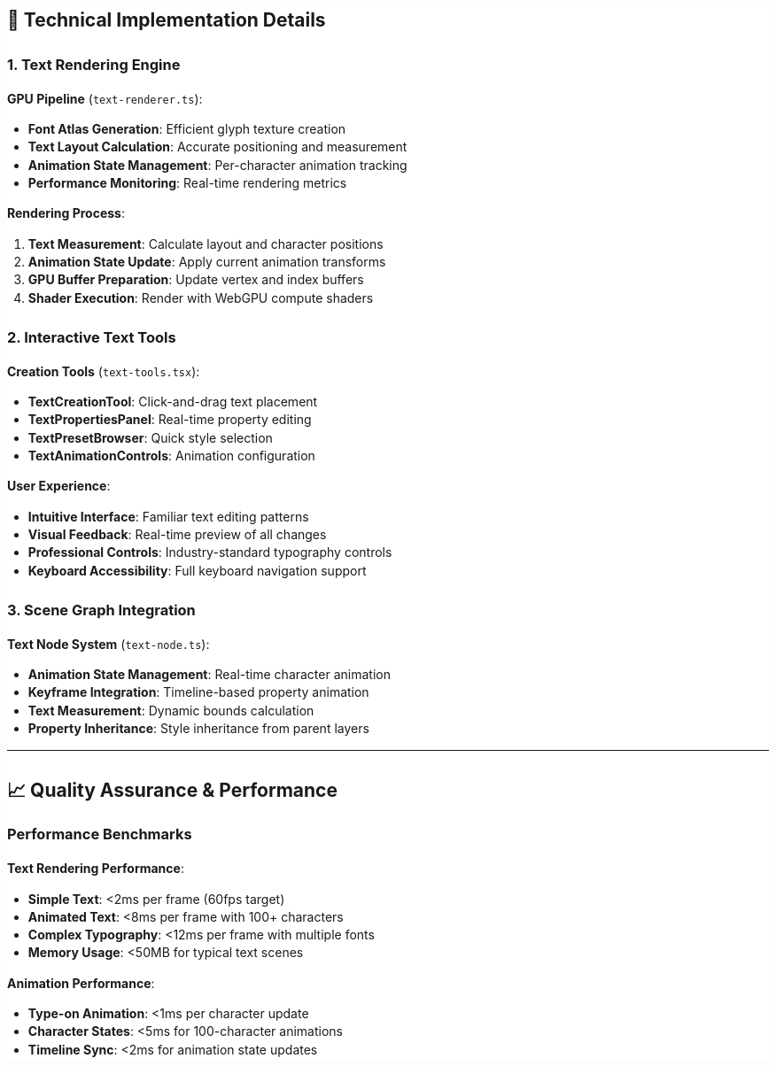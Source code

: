 
## 🔧 **Technical Implementation Details**

### **1. Text Rendering Engine**

**GPU Pipeline** (`text-renderer.ts`):
- **Font Atlas Generation**: Efficient glyph texture creation
- **Text Layout Calculation**: Accurate positioning and measurement
- **Animation State Management**: Per-character animation tracking
- **Performance Monitoring**: Real-time rendering metrics

**Rendering Process**:
1. **Text Measurement**: Calculate layout and character positions
2. **Animation State Update**: Apply current animation transforms
3. **GPU Buffer Preparation**: Update vertex and index buffers
4. **Shader Execution**: Render with WebGPU compute shaders

### **2. Interactive Text Tools**

**Creation Tools** (`text-tools.tsx`):
- **TextCreationTool**: Click-and-drag text placement
- **TextPropertiesPanel**: Real-time property editing
- **TextPresetBrowser**: Quick style selection
- **TextAnimationControls**: Animation configuration

**User Experience**:
- **Intuitive Interface**: Familiar text editing patterns
- **Visual Feedback**: Real-time preview of all changes
- **Professional Controls**: Industry-standard typography controls
- **Keyboard Accessibility**: Full keyboard navigation support

### **3. Scene Graph Integration**

**Text Node System** (`text-node.ts`):
- **Animation State Management**: Real-time character animation
- **Keyframe Integration**: Timeline-based property animation
- **Text Measurement**: Dynamic bounds calculation
- **Property Inheritance**: Style inheritance from parent layers

---

## 📈 **Quality Assurance & Performance**

### **Performance Benchmarks**

**Text Rendering Performance**:
- **Simple Text**: <2ms per frame (60fps target)
- **Animated Text**: <8ms per frame with 100+ characters
- **Complex Typography**: <12ms per frame with multiple fonts
- **Memory Usage**: <50MB for typical text scenes

**Animation Performance**:
- **Type-on Animation**: <1ms per character update
- **Character States**: <5ms for 100-character animations
- **Timeline Sync**: <2ms for animation state updates
